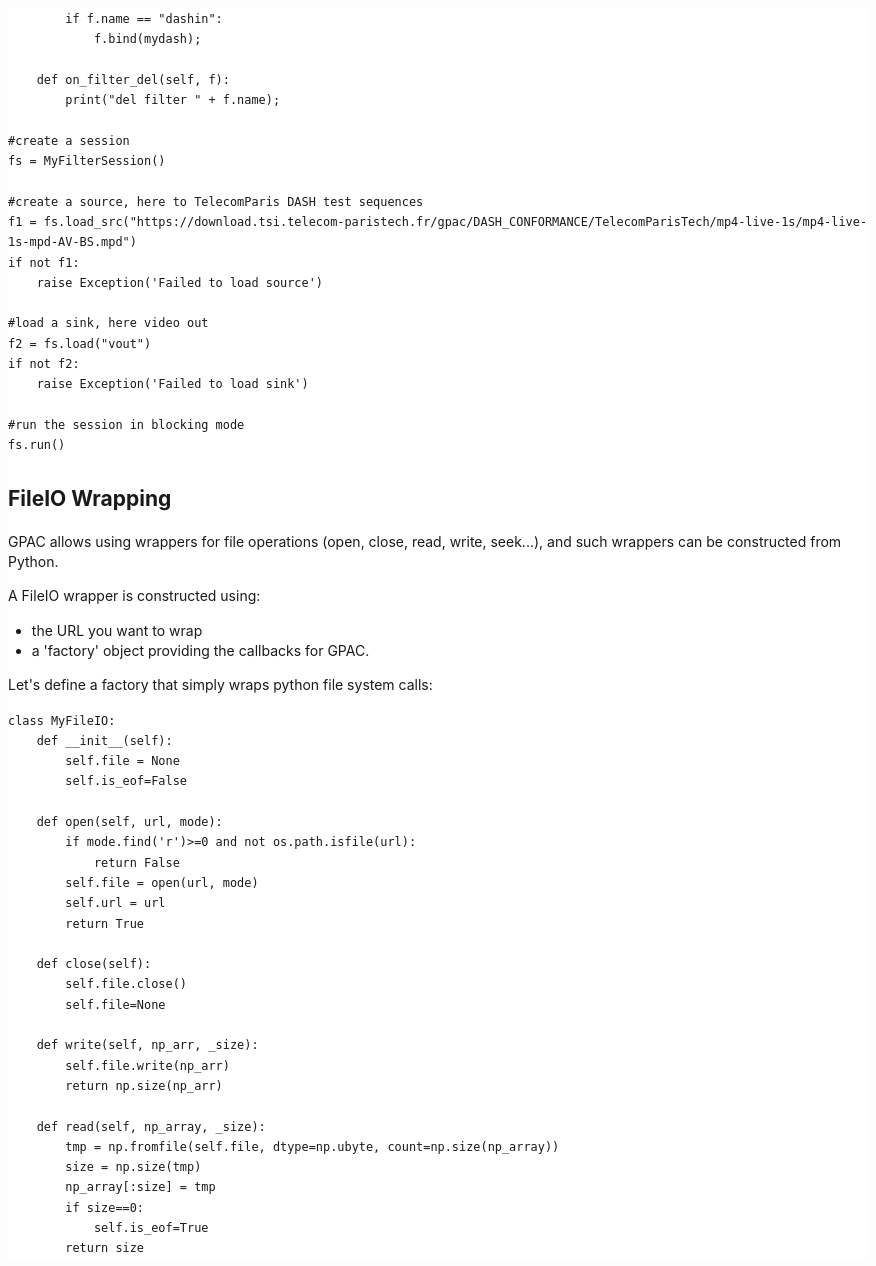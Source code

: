 ```
		if f.name == "dashin":
			f.bind(mydash);

	def on_filter_del(self, f):
		print("del filter " + f.name);

#create a session
fs = MyFilterSession()

#create a source, here to TelecomParis DASH test sequences
f1 = fs.load_src("https://download.tsi.telecom-paristech.fr/gpac/DASH_CONFORMANCE/TelecomParisTech/mp4-live-1s/mp4-live-1s-mpd-AV-BS.mpd")
if not f1:
    raise Exception('Failed to load source')

#load a sink, here video out
f2 = fs.load("vout")
if not f2:
    raise Exception('Failed to load sink')

#run the session in blocking mode
fs.run()

```

## FileIO Wrapping

GPAC allows using wrappers for file operations (open, close, read, write, seek...), and such wrappers can be constructed from Python.

A FileIO wrapper is constructed using:

- the URL you want to wrap
- a 'factory' object providing the callbacks for GPAC.

Let's define a factory that simply wraps python file system calls:

```
class MyFileIO:
	def __init__(self):
		self.file = None
		self.is_eof=False

	def open(self, url, mode):
		if mode.find('r')>=0 and not os.path.isfile(url):
			return False
		self.file = open(url, mode)
		self.url = url
		return True

	def close(self):
		self.file.close()
		self.file=None

	def write(self, np_arr, _size):
		self.file.write(np_arr)
		return np.size(np_arr)

	def read(self, np_array, _size):
		tmp = np.fromfile(self.file, dtype=np.ubyte, count=np.size(np_array))
		size = np.size(tmp)
		np_array[:size] = tmp
		if size==0:
			self.is_eof=True
		return size
```